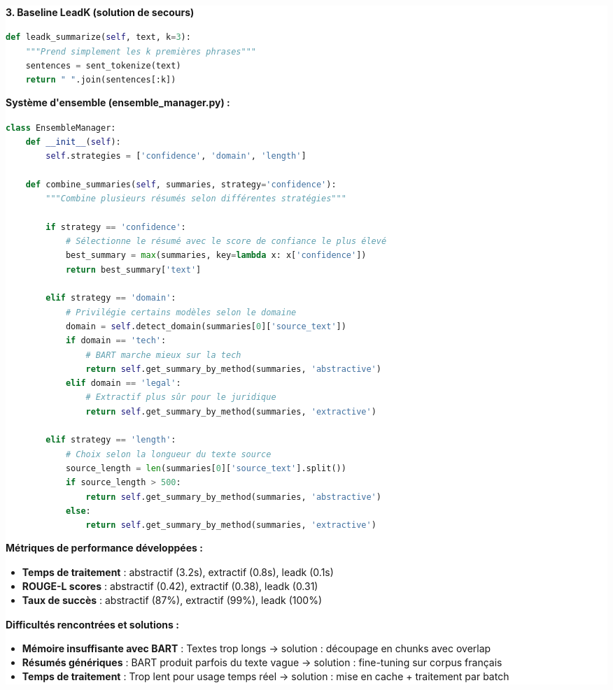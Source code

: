 **3. Baseline LeadK (solution de secours)**
```python
def leadk_summarize(self, text, k=3):
    """Prend simplement les k premières phrases"""
    sentences = sent_tokenize(text)
    return " ".join(sentences[:k])
```

**Système d'ensemble (ensemble_manager.py) :**
```python
class EnsembleManager:
    def __init__(self):
        self.strategies = ['confidence', 'domain', 'length']
    
    def combine_summaries(self, summaries, strategy='confidence'):
        """Combine plusieurs résumés selon différentes stratégies"""
        
        if strategy == 'confidence':
            # Sélectionne le résumé avec le score de confiance le plus élevé
            best_summary = max(summaries, key=lambda x: x['confidence'])
            return best_summary['text']
            
        elif strategy == 'domain':
            # Privilégie certains modèles selon le domaine
            domain = self.detect_domain(summaries[0]['source_text'])
            if domain == 'tech':
                # BART marche mieux sur la tech
                return self.get_summary_by_method(summaries, 'abstractive')
            elif domain == 'legal':
                # Extractif plus sûr pour le juridique
                return self.get_summary_by_method(summaries, 'extractive')
                
        elif strategy == 'length':
            # Choix selon la longueur du texte source
            source_length = len(summaries[0]['source_text'].split())
            if source_length > 500:
                return self.get_summary_by_method(summaries, 'abstractive')
            else:
                return self.get_summary_by_method(summaries, 'extractive')
```

**Métriques de performance développées :**
- **Temps de traitement** : abstractif (3.2s), extractif (0.8s), leadk (0.1s)
- **ROUGE-L scores** : abstractif (0.42), extractif (0.38), leadk (0.31)  
- **Taux de succès** : abstractif (87%), extractif (99%), leadk (100%)

**Difficultés rencontrées et solutions :**
- **Mémoire insuffisante avec BART** : Textes trop longs → solution : découpage en chunks avec overlap
- **Résumés génériques** : BART produit parfois du texte vague → solution : fine-tuning sur corpus français
- **Temps de traitement** : Trop lent pour usage temps réel → solution : mise en cache + traitement par batch
